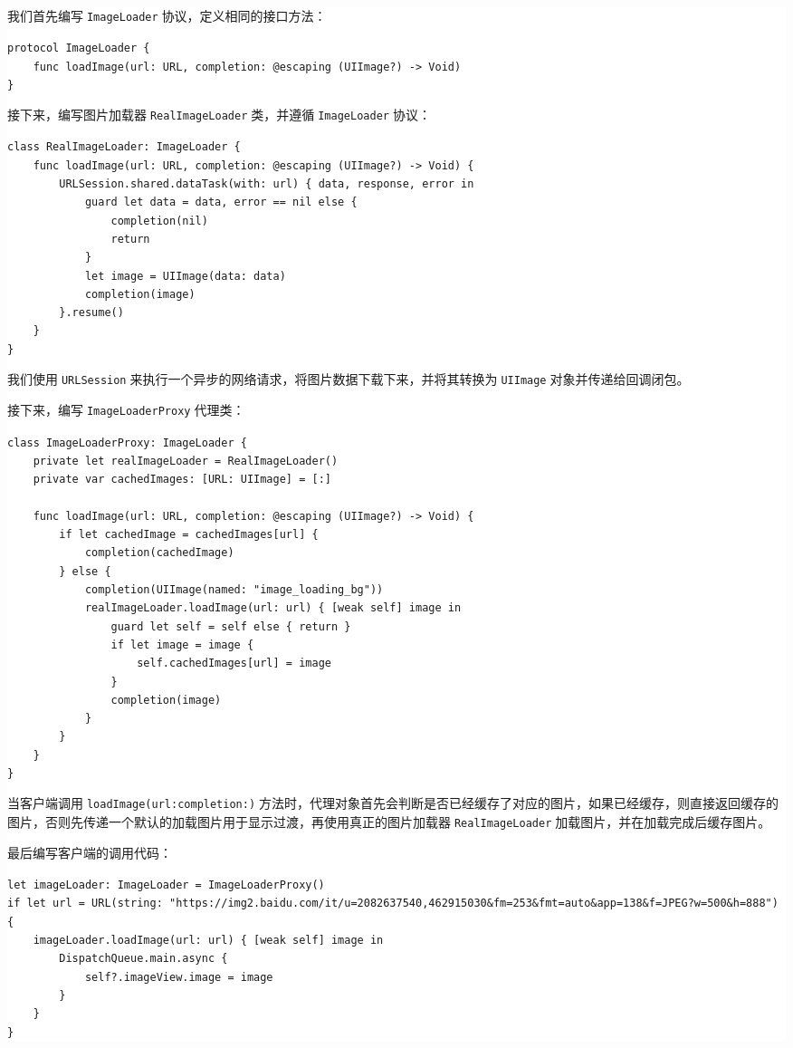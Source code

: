 我们首先编写 `ImageLoader` 协议，定义相同的接口方法：

    protocol ImageLoader {
        func loadImage(url: URL, completion: @escaping (UIImage?) -> Void)
    }
    

接下来，编写图片加载器 `RealImageLoader` 类，并遵循 `ImageLoader` 协议：

    class RealImageLoader: ImageLoader {
        func loadImage(url: URL, completion: @escaping (UIImage?) -> Void) {
            URLSession.shared.dataTask(with: url) { data, response, error in
                guard let data = data, error == nil else {
                    completion(nil)
                    return
                }
                let image = UIImage(data: data)
                completion(image)
            }.resume()
        }
    }
    

我们使用 `URLSession` 来执行一个异步的网络请求，将图片数据下载下来，并将其转换为 `UIImage` 对象并传递给回调闭包。

接下来，编写 `ImageLoaderProxy` 代理类：

    class ImageLoaderProxy: ImageLoader {
        private let realImageLoader = RealImageLoader()
        private var cachedImages: [URL: UIImage] = [:]
    
        func loadImage(url: URL, completion: @escaping (UIImage?) -> Void) {
            if let cachedImage = cachedImages[url] {
                completion(cachedImage)
            } else {
                completion(UIImage(named: "image_loading_bg"))
                realImageLoader.loadImage(url: url) { [weak self] image in
                    guard let self = self else { return }
                    if let image = image {
                        self.cachedImages[url] = image
                    }
                    completion(image)
                }
            }
        }
    }
    

当客户端调用 `loadImage(url:completion:)` 方法时，代理对象首先会判断是否已经缓存了对应的图片，如果已经缓存，则直接返回缓存的图片，否则先传递一个默认的加载图片用于显示过渡，再使用真正的图片加载器 `RealImageLoader` 加载图片，并在加载完成后缓存图片。

最后编写客户端的调用代码：

    let imageLoader: ImageLoader = ImageLoaderProxy()
    if let url = URL(string: "https://img2.baidu.com/it/u=2082637540,462915030&fm=253&fmt=auto&app=138&f=JPEG?w=500&h=888") {
    	imageLoader.loadImage(url: url) { [weak self] image in
    		DispatchQueue.main.async {
    			self?.imageView.image = image
    		}
    	}
    }
    